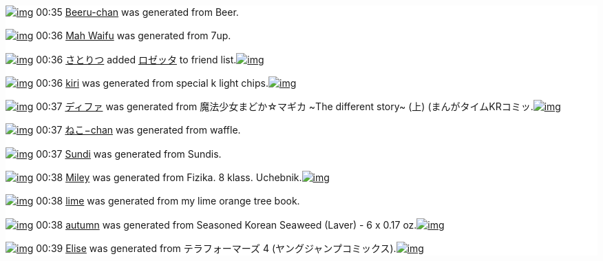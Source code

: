 [![img](http://img843.imageshack.us/img843/9953/53j6.png)](http://www.barcodekanojo.com/kanojo/2729342/Beeru-chan) 00:35 [Beeru-chan](http://www.barcodekanojo.com/kanojo/2729342/Beeru-chan) was generated from Beer.

[![img](http://img69.imageshack.us/img69/7330/otmd.png)](http://www.barcodekanojo.com/kanojo/2729343/Mah%20Waifu) 00:36 [Mah Waifu](http://www.barcodekanojo.com/kanojo/2729343/Mah%20Waifu) was generated from 7up.

[![img](http://img59.imageshack.us/img59/7403/ma8c.jpg)](http://www.barcodekanojo.com/user/430155/%E3%81%95%E3%81%A8%E3%82%8A%E3%81%A4) 00:36 [さとりつ](http://www.barcodekanojo.com/user/430155/%E3%81%95%E3%81%A8%E3%82%8A%E3%81%A4) added [ロゼッタ](http://www.barcodekanojo.com/kanojo/2673355/%E3%83%AD%E3%82%BC%E3%83%83%E3%82%BF) to friend list.[![img](http://img22.imageshack.us/img22/5825/otfx.png)](http://www.barcodekanojo.com/kanojo/2673355/%E3%83%AD%E3%82%BC%E3%83%83%E3%82%BF) 

[![img](http://img834.imageshack.us/img834/9129/sw9b.png)](http://www.barcodekanojo.com/kanojo/2729344/kiri) 00:36 [kiri](http://www.barcodekanojo.com/kanojo/2729344/kiri) was generated from special k light chips.[![img](http://img24.imageshack.us/img24/7617/9dxw.jpg)](http://www.barcodekanojo.com/product_images/barcode/5265218/1389022546/50x50xspecial,P20k,P20light,P20chips.jpg,qw=88,ah=88.pagespeed.ic.uRerD7jZSA.jpg) 

[![img](http://img823.imageshack.us/img823/797/9jfk.png)](http://www.barcodekanojo.com/kanojo/2729345/%E3%83%87%E3%82%A3%E3%83%95%E3%82%A1) 00:37 [ディファ](http://www.barcodekanojo.com/kanojo/2729345/%E3%83%87%E3%82%A3%E3%83%95%E3%82%A1) was generated from 魔法少女まどか☆マギカ ~The different story~ (上) (まんがタイムKRコミッ.[![img](http://img838.imageshack.us/img838/9241/ppep.jpg)](http://www.barcodekanojo.com/product_images/barcode/5265219/1389022593/50x50x,PE9,PAD,P94,PE6,PB3,P95,PE5,PB0,P91,PE5,PA5,PB3,PE3,P81,PBE,PE3,P81,PA9,PE3,P81,P8B,PE2,P98,P86,PE3,P83,P9E,PE3,P82,PAE,PE3,P82,PAB,P20,7EThe,P20different,P20story,7E,P20,P28,PE4,PB8,P8A,P29,P20,P28,PE3,P81,PBE,PE3,P82,P93,PE3,P81,P8C,PE3,P82,PBF,PE3,P82,PA4,PE3,P83,PA0KR,PE3,P82,PB3,PE3,P83,P9F,PE3,P83,P83.jpg,qw=88,ah=88.pagespeed.ic.LnGOuzGprE.jpg) 

[![img](http://img19.imageshack.us/img19/1429/vrug.png)](http://www.barcodekanojo.com/kanojo/2729346/%E3%81%AD%E3%81%93%E2%88%92chan) 00:37 [ねこ−chan](http://www.barcodekanojo.com/kanojo/2729346/%E3%81%AD%E3%81%93%E2%88%92chan) was generated from waffle.

[![img](http://img543.imageshack.us/img543/4374/d3ce.png)](http://www.barcodekanojo.com/kanojo/2729347/Sundi) 00:37 [Sundi](http://www.barcodekanojo.com/kanojo/2729347/Sundi) was generated from Sundis.

[![img](http://img713.imageshack.us/img713/2166/mrd9.png)](http://www.barcodekanojo.com/kanojo/2729348/Miley) 00:38 [Miley](http://www.barcodekanojo.com/kanojo/2729348/Miley) was generated from Fizika. 8 klass. Uchebnik.[![img](http://img13.imageshack.us/img13/8774/48zj.jpg)](http://www.barcodekanojo.com/product_images/barcode/5265222/1389022648/50x50xFizika.,P208,P20klass.,P20Uchebnik.jpg,qw=88,ah=88.pagespeed.ic.v-0R-fOmRk.jpg) 

[![img](http://img138.imageshack.us/img138/5758/wskc.png)](http://www.barcodekanojo.com/kanojo/2729349/lime) 00:38 [lime](http://www.barcodekanojo.com/kanojo/2729349/lime) was generated from my lime orange tree book.

[![img](http://img12.imageshack.us/img12/4981/aiaj.png)](http://www.barcodekanojo.com/kanojo/2729350/autumn) 00:38 [autumn](http://www.barcodekanojo.com/kanojo/2729350/autumn) was generated from Seasoned Korean Seaweed (Laver) - 6 x 0.17 oz.[![img](http://img823.imageshack.us/img823/7914/7uet.jpg)](http://www.barcodekanojo.com/product_images/barcode/3321544/1321150373/Korean%20Roasted%20Seaweed.jpg) 

[![img](http://img22.imageshack.us/img22/7977/dahx.png)](http://www.barcodekanojo.com/kanojo/2729351/Elise) 00:39 [Elise](http://www.barcodekanojo.com/kanojo/2729351/Elise) was generated from テラフォーマーズ 4 (ヤングジャンプコミックス).[![img](http://img202.imageshack.us/img202/4296/jx1r.jpg)](http://www.barcodekanojo.com/product_images/barcode/5265225/1389022743/%E3%83%86%E3%83%A9%E3%83%95%E3%82%A9%E3%83%BC%E3%83%9E%E3%83%BC%E3%82%BA%204%20%28%E3%83%A4%E3%83%B3%E3%82%B0%E3%82%B8%E3%83%A3%E3%83%B3%E3%83%97%E3%82%B3%E3%83%9F%E3%83%83%E3%82%AF%E3%82%B9%29.jpg) 
